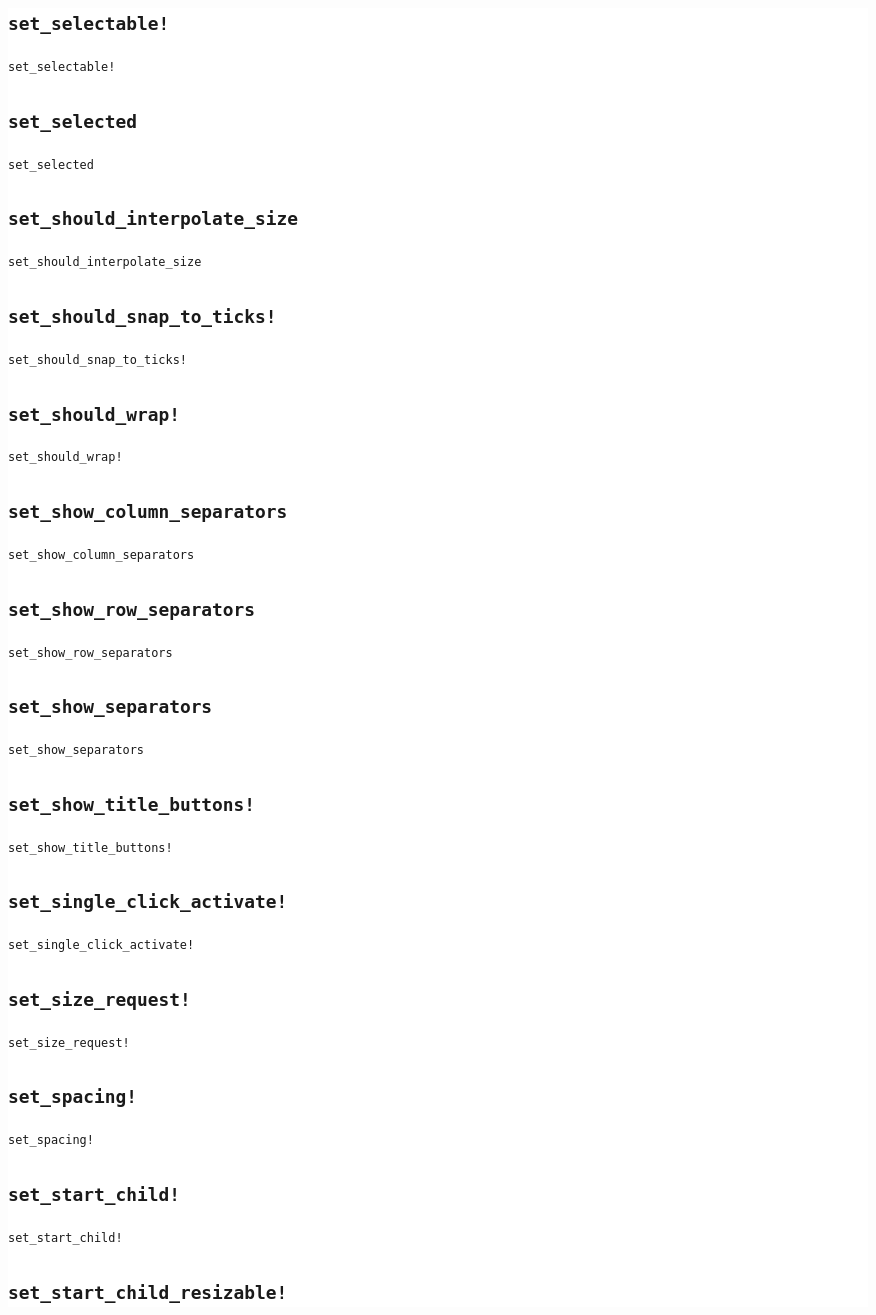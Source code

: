## `set_selectable!`
```@docs
set_selectable!
```
## `set_selected`
```@docs
set_selected
```
## `set_should_interpolate_size`
```@docs
set_should_interpolate_size
```
## `set_should_snap_to_ticks!`
```@docs
set_should_snap_to_ticks!
```
## `set_should_wrap!`
```@docs
set_should_wrap!
```
## `set_show_column_separators`
```@docs
set_show_column_separators
```
## `set_show_row_separators`
```@docs
set_show_row_separators
```
## `set_show_separators`
```@docs
set_show_separators
```
## `set_show_title_buttons!`
```@docs
set_show_title_buttons!
```
## `set_single_click_activate!`
```@docs
set_single_click_activate!
```
## `set_size_request!`
```@docs
set_size_request!
```
## `set_spacing!`
```@docs
set_spacing!
```
## `set_start_child!`
```@docs
set_start_child!
```
## `set_start_child_resizable!`
```@docs
```